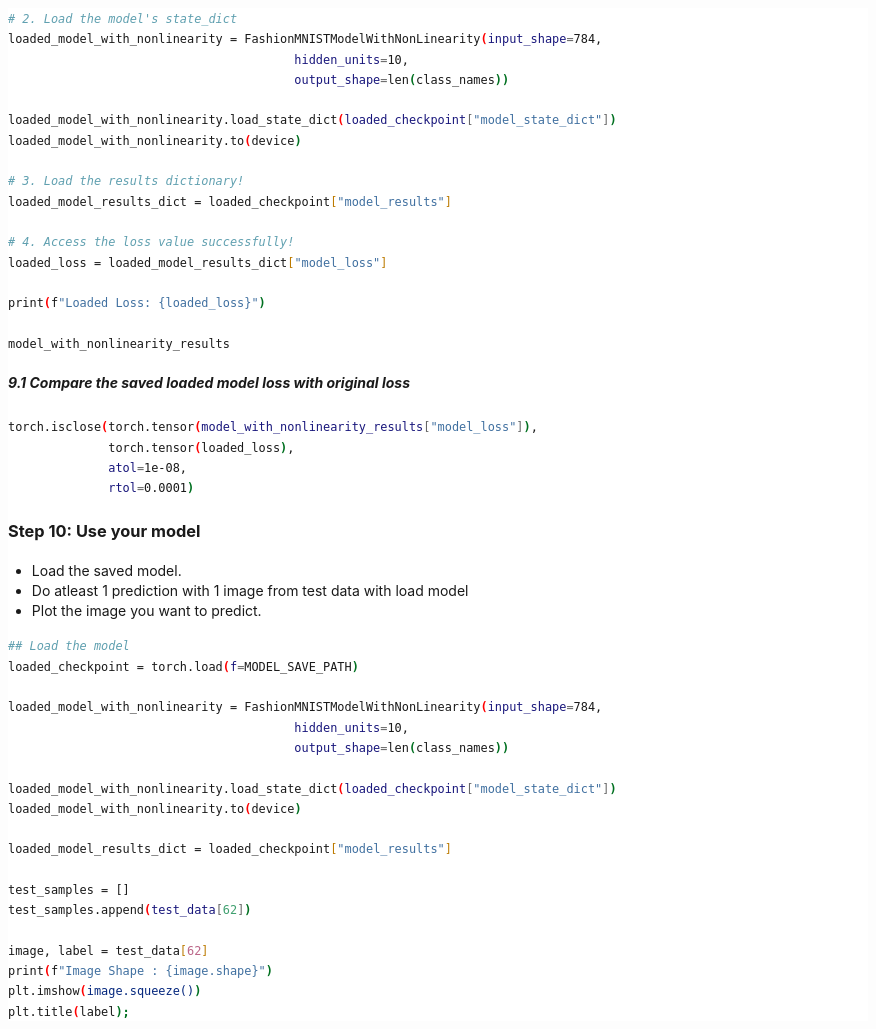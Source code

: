 ```bash
# 2. Load the model's state_dict 
loaded_model_with_nonlinearity = FashionMNISTModelWithNonLinearity(input_shape=784,
                                        hidden_units=10, 
                                        output_shape=len(class_names))

loaded_model_with_nonlinearity.load_state_dict(loaded_checkpoint["model_state_dict"])
loaded_model_with_nonlinearity.to(device)

# 3. Load the results dictionary!
loaded_model_results_dict = loaded_checkpoint["model_results"] 

# 4. Access the loss value successfully!
loaded_loss = loaded_model_results_dict["model_loss"] 

print(f"Loaded Loss: {loaded_loss}")

model_with_nonlinearity_results

```
##### 9.1 Compare the saved loaded model loss with original loss
```bash
torch.isclose(torch.tensor(model_with_nonlinearity_results["model_loss"]), 
              torch.tensor(loaded_loss),
              atol=1e-08, 
              rtol=0.0001) 
```
### Step 10: Use your model
- Load the saved model.
- Do atleast 1 prediction with 1 image from test data with load model
- Plot the image you want to predict.

```bash
## Load the model
loaded_checkpoint = torch.load(f=MODEL_SAVE_PATH)

loaded_model_with_nonlinearity = FashionMNISTModelWithNonLinearity(input_shape=784,
                                        hidden_units=10, 
                                        output_shape=len(class_names))

loaded_model_with_nonlinearity.load_state_dict(loaded_checkpoint["model_state_dict"])
loaded_model_with_nonlinearity.to(device)

loaded_model_results_dict = loaded_checkpoint["model_results"] 

test_samples = []
test_samples.append(test_data[62])

image, label = test_data[62]
print(f"Image Shape : {image.shape}")
plt.imshow(image.squeeze())
plt.title(label);


```
